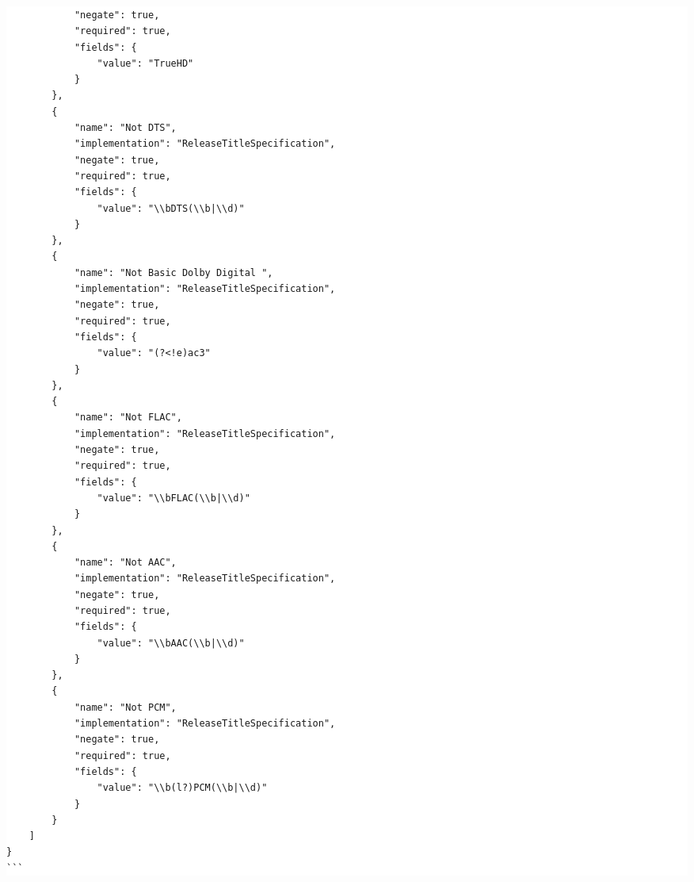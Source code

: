                 "negate": true,
                "required": true,
                "fields": {
                    "value": "TrueHD"
                }
            },
            {
                "name": "Not DTS",
                "implementation": "ReleaseTitleSpecification",
                "negate": true,
                "required": true,
                "fields": {
                    "value": "\\bDTS(\\b|\\d)"
                }
            },
            {
                "name": "Not Basic Dolby Digital ",
                "implementation": "ReleaseTitleSpecification",
                "negate": true,
                "required": true,
                "fields": {
                    "value": "(?<!e)ac3"
                }
            },
            {
                "name": "Not FLAC",
                "implementation": "ReleaseTitleSpecification",
                "negate": true,
                "required": true,
                "fields": {
                    "value": "\\bFLAC(\\b|\\d)"
                }
            },
            {
                "name": "Not AAC",
                "implementation": "ReleaseTitleSpecification",
                "negate": true,
                "required": true,
                "fields": {
                    "value": "\\bAAC(\\b|\\d)"
                }
            },
            {
                "name": "Not PCM",
                "implementation": "ReleaseTitleSpecification",
                "negate": true,
                "required": true,
                "fields": {
                    "value": "\\b(l?)PCM(\\b|\\d)"
                }
            }
        ]
    }
    ```
